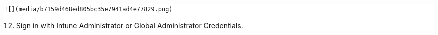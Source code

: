     ![](media/b7159d468ed805bc35e7941ad4e77829.png)
12. Sign in with Intune Administrator or Global Administrator Credentials.